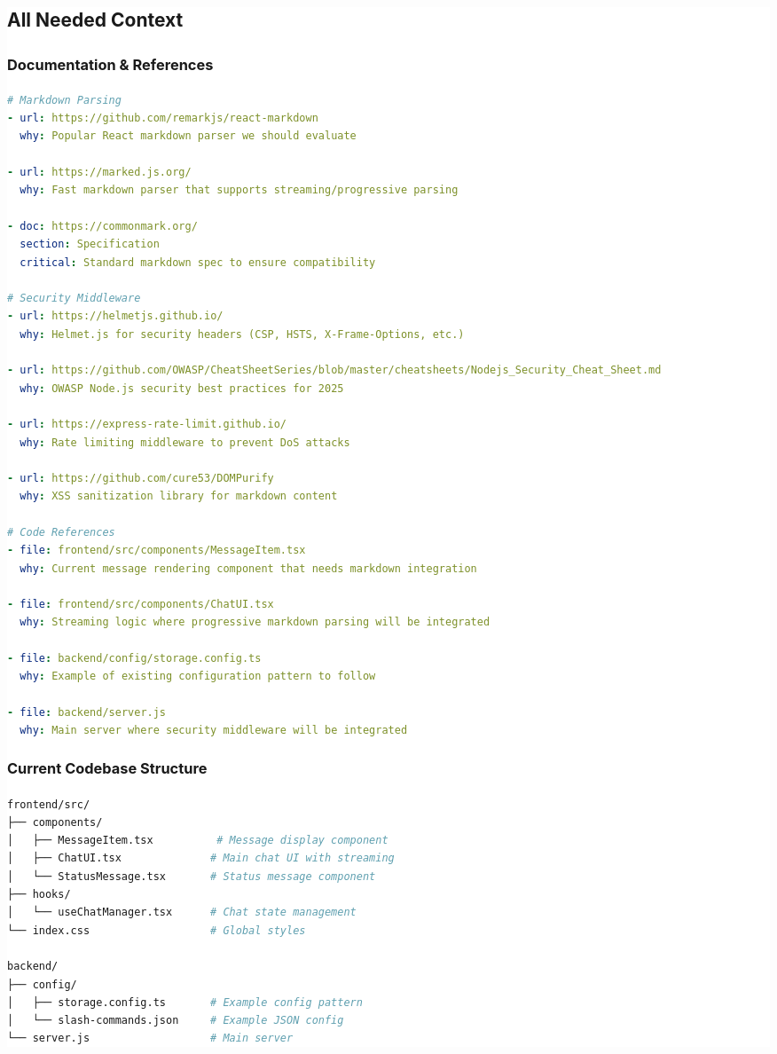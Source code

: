 ## All Needed Context

### Documentation & References
```yaml
# Markdown Parsing
- url: https://github.com/remarkjs/react-markdown
  why: Popular React markdown parser we should evaluate
  
- url: https://marked.js.org/
  why: Fast markdown parser that supports streaming/progressive parsing

- doc: https://commonmark.org/
  section: Specification
  critical: Standard markdown spec to ensure compatibility

# Security Middleware
- url: https://helmetjs.github.io/
  why: Helmet.js for security headers (CSP, HSTS, X-Frame-Options, etc.)
  
- url: https://github.com/OWASP/CheatSheetSeries/blob/master/cheatsheets/Nodejs_Security_Cheat_Sheet.md
  why: OWASP Node.js security best practices for 2025
  
- url: https://express-rate-limit.github.io/
  why: Rate limiting middleware to prevent DoS attacks
  
- url: https://github.com/cure53/DOMPurify
  why: XSS sanitization library for markdown content

# Code References  
- file: frontend/src/components/MessageItem.tsx
  why: Current message rendering component that needs markdown integration
  
- file: frontend/src/components/ChatUI.tsx
  why: Streaming logic where progressive markdown parsing will be integrated
  
- file: backend/config/storage.config.ts
  why: Example of existing configuration pattern to follow

- file: backend/server.js
  why: Main server where security middleware will be integrated
```

### Current Codebase Structure
```bash
frontend/src/
├── components/
│   ├── MessageItem.tsx          # Message display component
│   ├── ChatUI.tsx              # Main chat UI with streaming
│   └── StatusMessage.tsx       # Status message component
├── hooks/
│   └── useChatManager.tsx      # Chat state management
└── index.css                   # Global styles

backend/
├── config/
│   ├── storage.config.ts       # Example config pattern
│   └── slash-commands.json     # Example JSON config
└── server.js                   # Main server
```
